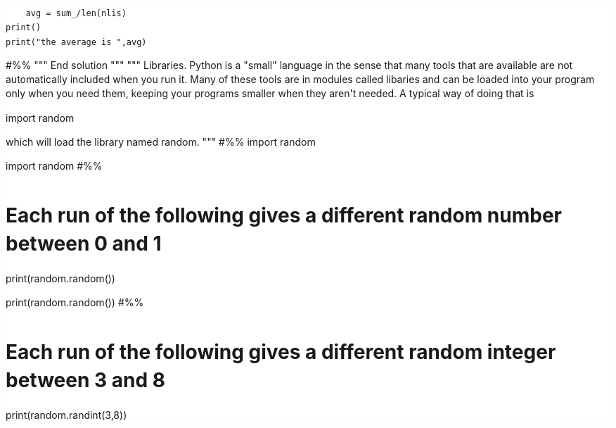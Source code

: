         avg = sum_/len(nlis)
    print()
    print("the average is ",avg)
    




























#%%
"""
End solution
"""
"""
Libraries. Python is a "small" language in the sense that many tools 
that are available are not automatically included when you run it. Many of 
these tools are in modules called libaries and can be loaded into your program
only when you need them, keeping your programs smaller when they aren't needed. 
A typical way of doing that is 

import random

which will load the library named random.
"""
#%%
import random




import random
#%%
# Each run of the following gives a different random number between 0 and 1
print(random.random())  




print(random.random())
#%%
# Each run of the following gives a different random integer between 3 and 8
print(random.randint(3,8))
